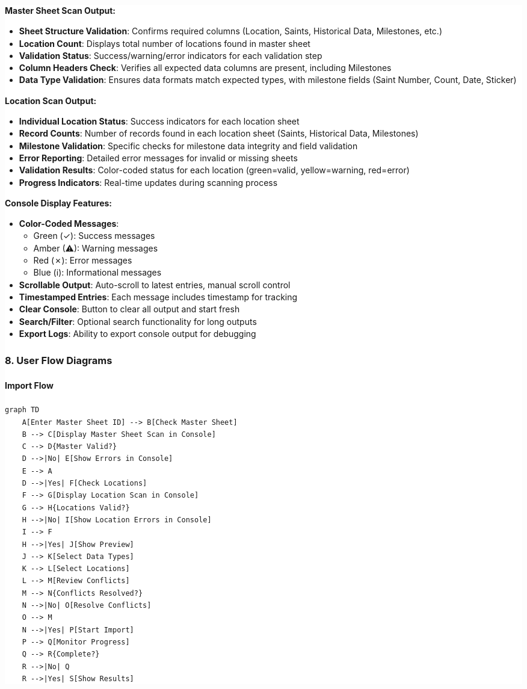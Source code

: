 **Master Sheet Scan Output:**
- **Sheet Structure Validation**: Confirms required columns (Location, Saints, Historical Data, Milestones, etc.)
- **Location Count**: Displays total number of locations found in master sheet
- **Validation Status**: Success/warning/error indicators for each validation step
- **Column Headers Check**: Verifies all expected data columns are present, including Milestones
- **Data Type Validation**: Ensures data formats match expected types, with milestone fields (Saint Number, Count, Date, Sticker)

**Location Scan Output:**
- **Individual Location Status**: Success indicators for each location sheet
- **Record Counts**: Number of records found in each location sheet (Saints, Historical Data, Milestones)
- **Milestone Validation**: Specific checks for milestone data integrity and field validation
- **Error Reporting**: Detailed error messages for invalid or missing sheets
- **Validation Results**: Color-coded status for each location (green=valid, yellow=warning, red=error)
- **Progress Indicators**: Real-time updates during scanning process

**Console Display Features:**
- **Color-Coded Messages**:
  - Green (✓): Success messages
  - Amber (⚠): Warning messages
  - Red (✗): Error messages
  - Blue (ℹ): Informational messages
- **Scrollable Output**: Auto-scroll to latest entries, manual scroll control
- **Timestamped Entries**: Each message includes timestamp for tracking
- **Clear Console**: Button to clear all output and start fresh
- **Search/Filter**: Optional search functionality for long outputs
- **Export Logs**: Ability to export console output for debugging

### 8. User Flow Diagrams

#### Import Flow
```mermaid
graph TD
    A[Enter Master Sheet ID] --> B[Check Master Sheet]
    B --> C[Display Master Sheet Scan in Console]
    C --> D{Master Valid?}
    D -->|No| E[Show Errors in Console]
    E --> A
    D -->|Yes| F[Check Locations]
    F --> G[Display Location Scan in Console]
    G --> H{Locations Valid?}
    H -->|No| I[Show Location Errors in Console]
    I --> F
    H -->|Yes| J[Show Preview]
    J --> K[Select Data Types]
    K --> L[Select Locations]
    L --> M[Review Conflicts]
    M --> N{Conflicts Resolved?}
    N -->|No| O[Resolve Conflicts]
    O --> M
    N -->|Yes| P[Start Import]
    P --> Q[Monitor Progress]
    Q --> R{Complete?}
    R -->|No| Q
    R -->|Yes| S[Show Results]
```
